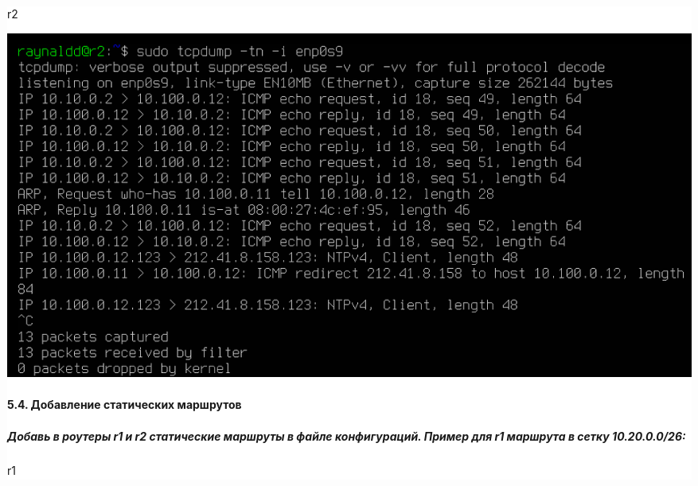 r2

![img](attachments/5.21.png)

#### 5.4. Добавление статических маршрутов
##### Добавь в роутеры r1 и r2 статические маршруты в файле конфигураций. Пример для r1 маршрута в сетку 10.20.0.0/26:

r1
